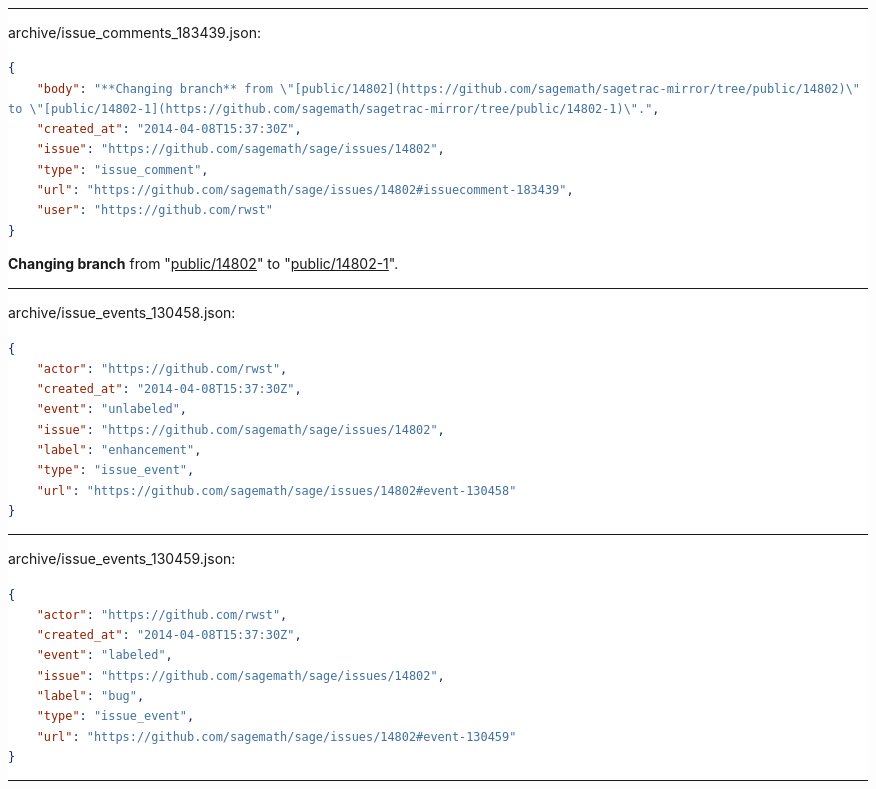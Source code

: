 


---

archive/issue_comments_183439.json:
```json
{
    "body": "**Changing branch** from \"[public/14802](https://github.com/sagemath/sagetrac-mirror/tree/public/14802)\" to \"[public/14802-1](https://github.com/sagemath/sagetrac-mirror/tree/public/14802-1)\".",
    "created_at": "2014-04-08T15:37:30Z",
    "issue": "https://github.com/sagemath/sage/issues/14802",
    "type": "issue_comment",
    "url": "https://github.com/sagemath/sage/issues/14802#issuecomment-183439",
    "user": "https://github.com/rwst"
}
```

**Changing branch** from "[public/14802](https://github.com/sagemath/sagetrac-mirror/tree/public/14802)" to "[public/14802-1](https://github.com/sagemath/sagetrac-mirror/tree/public/14802-1)".



---

archive/issue_events_130458.json:
```json
{
    "actor": "https://github.com/rwst",
    "created_at": "2014-04-08T15:37:30Z",
    "event": "unlabeled",
    "issue": "https://github.com/sagemath/sage/issues/14802",
    "label": "enhancement",
    "type": "issue_event",
    "url": "https://github.com/sagemath/sage/issues/14802#event-130458"
}
```



---

archive/issue_events_130459.json:
```json
{
    "actor": "https://github.com/rwst",
    "created_at": "2014-04-08T15:37:30Z",
    "event": "labeled",
    "issue": "https://github.com/sagemath/sage/issues/14802",
    "label": "bug",
    "type": "issue_event",
    "url": "https://github.com/sagemath/sage/issues/14802#event-130459"
}
```



---
